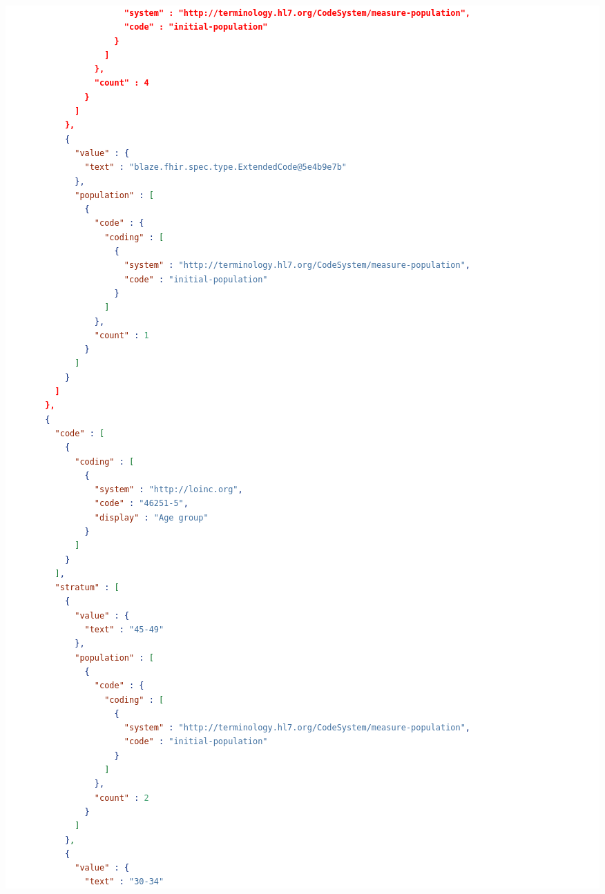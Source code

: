 ```json
                        "system" : "http://terminology.hl7.org/CodeSystem/measure-population",
                        "code" : "initial-population"
                      }
                    ]
                  },
                  "count" : 4
                }
              ]
            },
            {
              "value" : {
                "text" : "blaze.fhir.spec.type.ExtendedCode@5e4b9e7b"
              },
              "population" : [
                {
                  "code" : {
                    "coding" : [
                      {
                        "system" : "http://terminology.hl7.org/CodeSystem/measure-population",
                        "code" : "initial-population"
                      }
                    ]
                  },
                  "count" : 1
                }
              ]
            }
          ]
        },
        {
          "code" : [
            {
              "coding" : [
                {
                  "system" : "http://loinc.org",
                  "code" : "46251-5",
                  "display" : "Age group"
                }
              ]
            }
          ],
          "stratum" : [
            {
              "value" : {
                "text" : "45-49"
              },
              "population" : [
                {
                  "code" : {
                    "coding" : [
                      {
                        "system" : "http://terminology.hl7.org/CodeSystem/measure-population",
                        "code" : "initial-population"
                      }
                    ]
                  },
                  "count" : 2
                }
              ]
            },
            {
              "value" : {
                "text" : "30-34"
```